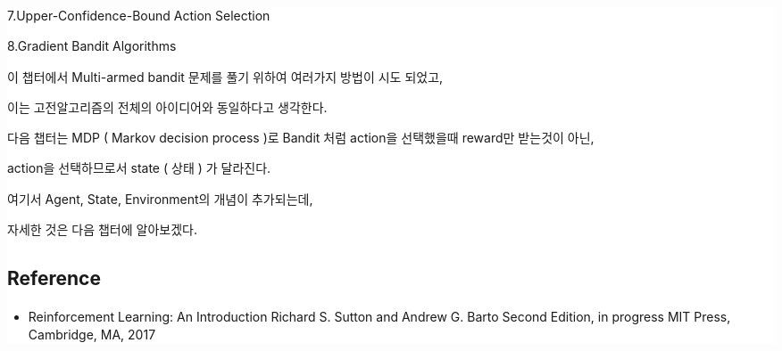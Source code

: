 7.Upper-Confidence-Bound Action Selection

8.Gradient Bandit Algorithms

이 챕터에서 Multi-armed bandit 문제를 풀기 위하여 여러가지 방법이 시도 되었고,

이는 고전알고리즘의 전체의 아이디어와 동일하다고 생각한다.

다음 챕터는 MDP ( Markov decision process )로 Bandit 처럼 action을 선택했을때 reward만 받는것이 아닌,

action을 선택하므로서 state ( 상태 ) 가 달라진다.

여기서 Agent, State, Environment의 개념이 추가되는데,

자세한 것은 다음 챕터에 알아보겠다.

## Reference

- Reinforcement Learning: An Introduction Richard S. Sutton and Andrew G. Barto Second Edition, in progress MIT Press, Cambridge, MA, 2017

